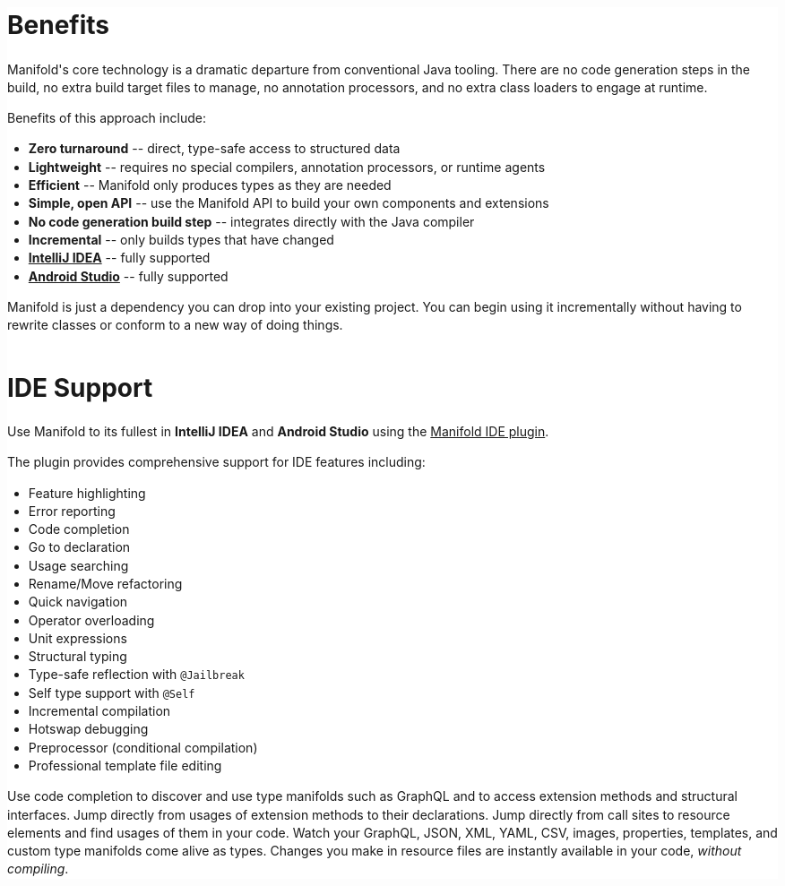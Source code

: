 # Benefits

Manifold's core technology is a dramatic departure from conventional Java tooling. There are no code generation steps in
the build, no extra build target files to manage, no annotation processors, and no extra class loaders to engage at
runtime.

Benefits of this approach include:

* **Zero turnaround** -- direct, type-safe access to structured data
* **Lightweight** -- requires no special compilers, annotation processors, or runtime agents
* **Efficient** -- Manifold only produces types as they are needed
* **Simple, open API** -- use the Manifold API to build your own components and extensions
* **No code generation build step** -- integrates directly with the Java compiler
* **Incremental** -- only builds types that have changed
* **[IntelliJ IDEA](https://www.jetbrains.com/idea/download)** -- fully supported
* **[Android Studio](https://developer.android.com/studio)** -- fully supported

Manifold is just a dependency you can drop into your existing project. You can begin using it incrementally without
having to rewrite classes or conform to a new way of doing things.

# IDE Support

Use Manifold to its fullest in **IntelliJ IDEA** and **Android Studio** using
the [Manifold IDE plugin](https://plugins.jetbrains.com/plugin/10057-manifold).

The plugin provides comprehensive support for IDE features including:

* Feature highlighting
* Error reporting
* Code completion
* Go to declaration
* Usage searching
* Rename/Move refactoring
* Quick navigation
* Operator overloading
* Unit expressions
* Structural typing
* Type-safe reflection with `@Jailbreak`
* Self type support with `@Self`
* Incremental compilation
* Hotswap debugging
* Preprocessor (conditional compilation)
* Professional template file editing

Use code completion to discover and use type manifolds such as GraphQL and to access extension methods and structural
interfaces. Jump directly from usages of extension methods to their declarations. Jump directly from call sites to
resource elements and find usages of them in your code. Watch your GraphQL, JSON, XML, YAML, CSV, images, properties,
templates, and custom type manifolds come alive as types. Changes you make in resource files are instantly available in
your code, _without compiling_.
